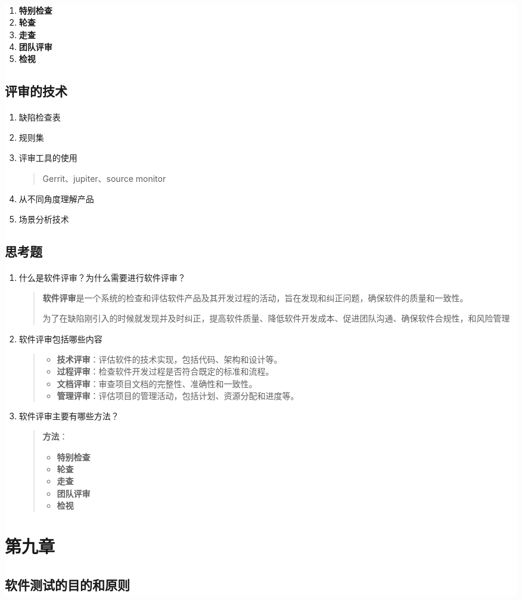 1. **特别检查**
2. **轮查**
3. **走查**
4. **团队评审**
5. **检视**



## 评审的技术

1. 缺陷检查表

2. 规则集

3. 评审工具的使用

   > Gerrit、jupiter、source monitor

4. 从不同角度理解产品

5. 场景分析技术





## 思考题

1. 什么是软件评审？为什么需要进行软件评审？

   > **软件评审**是一个系统的检查和评估软件产品及其开发过程的活动，旨在发现和纠正问题，确保软件的质量和一致性。
   >
   > 为了在缺陷刚引入的时候就发现并及时纠正，提高软件质量、降低软件开发成本、促进团队沟通、确保软件合规性，和风险管理

2. 软件评审包括哪些内容

   > - **技术评审**：评估软件的技术实现，包括代码、架构和设计等。
   > - **过程评审**：检查软件开发过程是否符合既定的标准和流程。
   > - **文档评审**：审查项目文档的完整性、准确性和一致性。
   > - **管理评审**：评估项目的管理活动，包括计划、资源分配和进度等。

3. 软件评审主要有哪些方法？

   > **方法**：
   >
   > - **特别检查**
   > - **轮查**
   > - **走查**
   > - **团队评审**
   > - **检视**



# 第九章

## 软件测试的目的和原则
